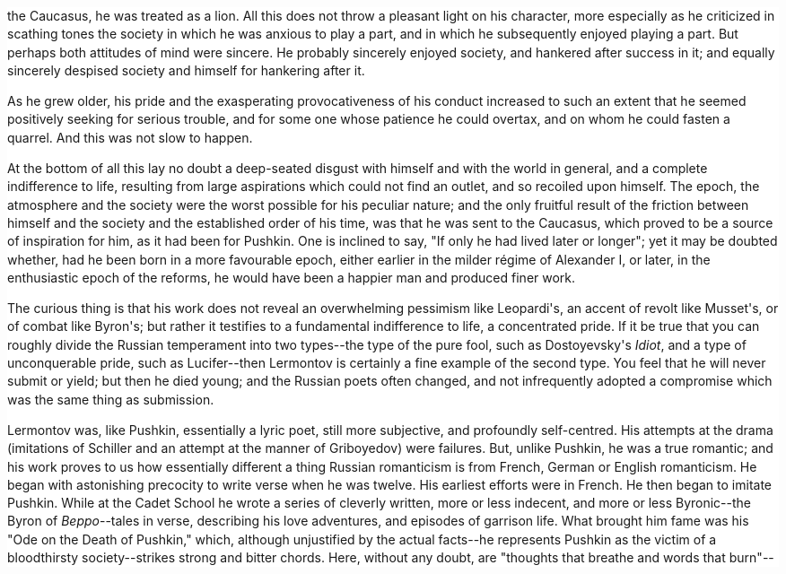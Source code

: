 the Caucasus, he was treated as a lion. All this does not throw a
pleasant light on his character, more especially as he criticized in
scathing tones the society in which he was anxious to play a part, and
in which he subsequently enjoyed playing a part. But perhaps both
attitudes of mind were sincere. He probably sincerely enjoyed society,
and hankered after success in it; and equally sincerely despised
society and himself for hankering after it.

As he grew older, his pride and the exasperating provocativeness of
his conduct increased to such an extent that he seemed positively
seeking for serious trouble, and for some one whose patience he could
overtax, and on whom he could fasten a quarrel. And this was not slow
to happen.

At the bottom of all this lay no doubt a deep-seated disgust with
himself and with the world in general, and a complete indifference to
life, resulting from large aspirations which could not find an outlet,
and so recoiled upon himself. The epoch, the atmosphere and the
society were the worst possible for his peculiar nature; and the only
fruitful result of the friction between himself and the society and
the established order of his time, was that he was sent to the
Caucasus, which proved to be a source of inspiration for him, as it
had been for Pushkin. One is inclined to say, "If only he had lived
later or longer"; yet it may be doubted whether, had he been born in a
more favourable epoch, either earlier in the milder régime of
Alexander I, or later, in the enthusiastic epoch of the reforms, he
would have been a happier man and produced finer work.

The curious thing is that his work does not reveal an overwhelming
pessimism like Leopardi's, an accent of revolt like Musset's, or of
combat like Byron's; but rather it testifies to a fundamental
indifference to life, a concentrated pride. If it be true that you can
roughly divide the Russian temperament into two types--the type of
the pure fool, such as Dostoyevsky's _Idiot_, and a type of
unconquerable pride, such as Lucifer--then Lermontov is certainly a
fine example of the second type. You feel that he will never submit or
yield; but then he died young; and the Russian poets often changed,
and not infrequently adopted a compromise which was the same thing as
submission.

Lermontov was, like Pushkin, essentially a lyric poet, still more
subjective, and profoundly self-centred. His attempts at the drama
(imitations of Schiller and an attempt at the manner of Griboyedov)
were failures. But, unlike Pushkin, he was a true romantic; and his
work proves to us how essentially different a thing Russian
romanticism is from French, German or English romanticism. He began
with astonishing precocity to write verse when he was twelve. His
earliest efforts were in French. He then began to imitate Pushkin.
While at the Cadet School he wrote a series of cleverly written, more
or less indecent, and more or less Byronic--the Byron of
_Beppo_--tales in verse, describing his love adventures, and episodes
of garrison life. What brought him fame was his "Ode on the Death of
Pushkin," which, although unjustified by the actual facts--he
represents Pushkin as the victim of a bloodthirsty society--strikes
strong and bitter chords. Here, without any doubt, are "thoughts that
breathe and words that burn"--
